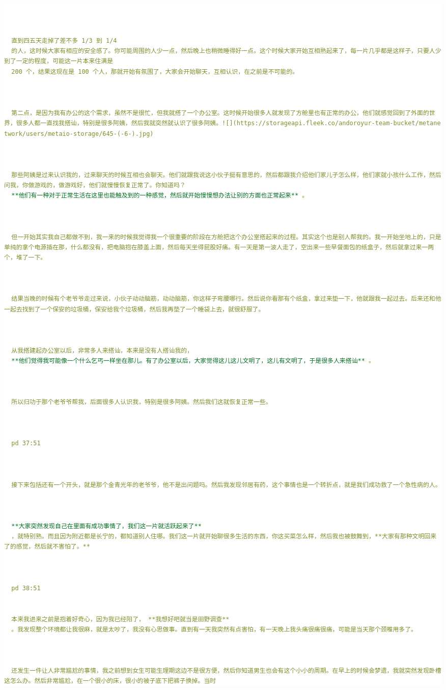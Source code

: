 ```yaml



  直到四五天走掉了差不多 1/3 到 1/4
  的人，这时候大家有相应的安全感了。你可能周围的人少一点，然后晚上也稍微睡得好一点。这个时候大家开始互相熟起来了，每一片几乎都是这样子，只要人少到了一定的程度，可能这一片本来住满是
  200 个，结果这现在是 100 个人，那就开始有氛围了，大家会开始聊天，互相认识，在之前是不可能的。



  第二点，是因为我有办公的这个需求，虽然不是很忙，但我就搭了一个办公室。这时候开始很多人就发现了方舱里也有正常的办公，他们就感觉回到了外面的世界，很多人都一直找我搭讪，特别是很多阿姨，然后我就突然就认识了很多阿姨。![](https://storageapi.fleek.co/andoroyur-team-bucket/metanetwork/users/metaio-storage/645-(-6-).jpg)



  那些阿姨是过来认识我的，过来聊天的时候互相也会聊天。他们就跟我说这小伙子挺有意思的，然后都跟我介绍他们家儿子怎么样，他们家就小孩什么工作，然后问我，你做游戏的，做游戏好，他们就慢慢恢复正常了。你知道吗？
  **他们有一种对于正常生活在这里也能触及到的一种感觉，然后就开始慢慢想办法让别的方面也正常起来** 。



  但一开始其实我自己都做不到，我一来的时候我觉得我一个很重要的阶段在方舱把这个办公室搭起来的过程。其实这个也是别人帮我的。我一开始坐地上的，只是单纯的拿个电源插在那，什么都没有，把电脑抱在膝盖上面，然后每天坐得屁股好痛。有一天是第一波人走了，空出来一些早餐面包的纸盒子，然后就拿过来一两个，堆了一下。



  结果当晚的时候有个老爷爷走过来说，小伙子动动脑筋，动动脑筋，你这样子弯腰哪行。然后说你看那有个纸盒，拿过来垫一下，他就跟我一起过去。后来还和他一起去找到了一个保安的垃圾桶，保安给我个垃圾桶，然后我再垫了一个睡袋上去，就很舒服了。



  从我搭建起办公室以后，非常多人来搭讪，本来是没有人搭讪我的，
  **他们觉得我可能像一个什么乞丐一样坐在那儿。有了办公室以后，大家觉得这儿这儿文明了，这儿有文明了，于是很多人来搭讪** 。



  所以归功于那个老爷爷帮我，后面很多人认识我，特别是很多阿姨。然后我们这就恢复正常一些。



  pd 37:51



  接下来包括还有一个开头，就是那个金青光年的老爷爷，他不是出问题吗。然后我发现邻居有药，这个事情也是一个转折点，就是我们成功救了一个急性病的人。



  **大家突然发现自己在里面有成功事情了，我们这一片就活跃起来了**
  ，就特别熟。而且因为附近都是长宁的，都知道别人住哪。我们这一片就开始聊很多生活的东西，你这买菜怎么样，然后我也被鼓舞到，**大家有那种文明回来了的感觉，然后就不害怕了。**



  pd 38:51


  本来我进来之前是抱着好奇心，因为我已经阳了， **我想好吧就当是田野调查**
  。我发现整个环境都让我很麻，就是太吵了，我没有心思做事。直到有一天我突然有点害怕，有一天晚上我头痛很痛很痛，可能是当天那个颈椎用多了。



  还发生一件让人非常尴尬的事情，我之前想到女生可能生理期这边不是很方便，然后你知道男生也会有这个小小的周期。在早上的时候会梦遗，我就突然发现卧槽这怎么办。然后非常尴尬，在一个很小的床，很小的被子底下把裤子换掉。当时
```